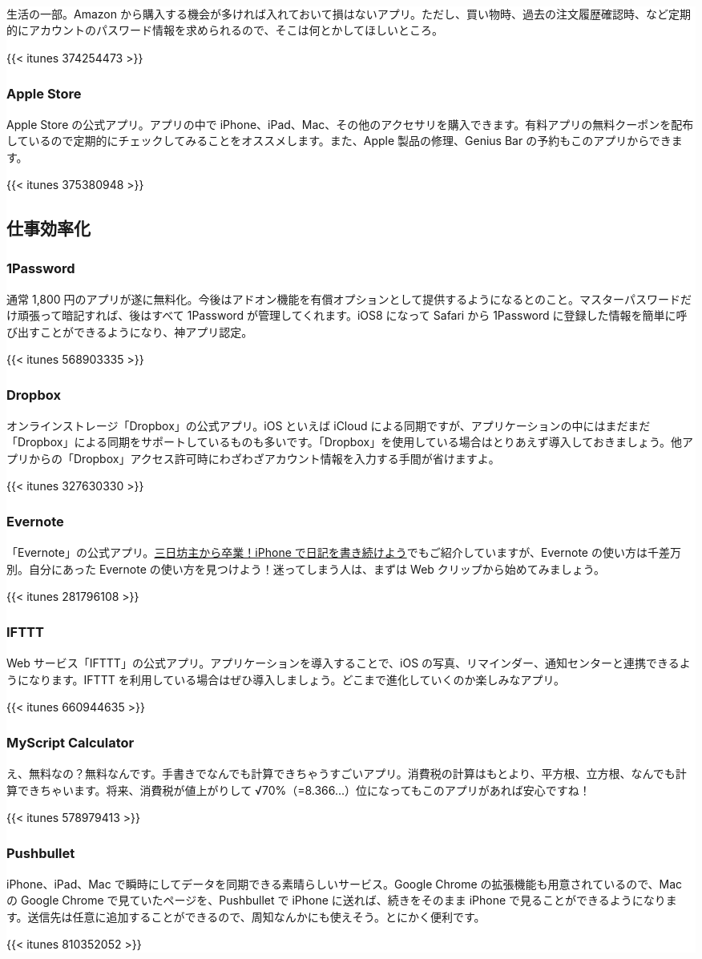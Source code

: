 生活の一部。Amazon から購入する機会が多ければ入れておいて損はないアプリ。ただし、買い物時、過去の注文履歴確認時、など定期的にアカウントのパスワード情報を求められるので、そこは何とかしてほしいところ。

{{< itunes 374254473 >}}

### Apple Store

Apple Store の公式アプリ。アプリの中で iPhone、iPad、Mac、その他のアクセサリを購入できます。有料アプリの無料クーポンを配布しているので定期的にチェックしてみることをオススメします。また、Apple 製品の修理、Genius Bar の予約もこのアプリからできます。

{{< itunes 375380948 >}}

## 仕事効率化

### 1Password

通常 1,800 円のアプリが遂に無料化。今後はアドオン機能を有償オプションとして提供するようになるとのこと。マスターパスワードだけ頑張って暗記すれば、後はすべて 1Password が管理してくれます。iOS8 になって Safari から 1Password に登録した情報を簡単に呼び出すことができるようになり、神アプリ認定。

{{< itunes 568903335 >}}

### Dropbox

オンラインストレージ「Dropbox」の公式アプリ。iOS といえば iCloud による同期ですが、アプリケーションの中にはまだまだ「Dropbox」による同期をサポートしているものも多いです。「Dropbox」を使用している場合はとりあえず導入しておきましょう。他アプリからの「Dropbox」アクセス許可時にわざわざアカウント情報を入力する手間が省けますよ。

{{< itunes 327630330 >}}

### Evernote

「Evernote」の公式アプリ。[三日坊主から卒業！iPhone で日記を書き続けよう](/posts/2014/09/unsteady-worker-diary-343/)でもご紹介していますが、Evernote の使い方は千差万別。自分にあった Evernote の使い方を見つけよう！迷ってしまう人は、まずは Web クリップから始めてみましょう。

{{< itunes 281796108 >}}

### IFTTT

Web サービス「IFTTT」の公式アプリ。アプリケーションを導入することで、iOS の写真、リマインダー、通知センターと連携できるようになります。IFTTT を利用している場合はぜひ導入しましょう。どこまで進化していくのか楽しみなアプリ。

{{< itunes 660944635 >}}

### MyScript Calculator

え、無料なの？無料なんです。手書きでなんでも計算できちゃうすごいアプリ。消費税の計算はもとより、平方根、立方根、なんでも計算できちゃいます。将来、消費税が値上がりして √70%（=8.366...）位になってもこのアプリがあれば安心ですね！

{{< itunes 578979413 >}}

### Pushbullet

iPhone、iPad、Mac で瞬時にしてデータを同期できる素晴らしいサービス。Google Chrome の拡張機能も用意されているので、Mac の Google Chrome で見ていたページを、Pushbullet で iPhone に送れば、続きをそのまま iPhone で見ることができるようになります。送信先は任意に追加することができるので、周知なんかにも使えそう。とにかく便利です。

{{< itunes 810352052 >}}
